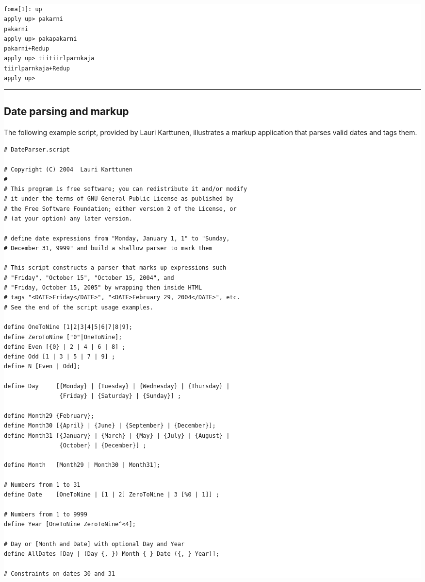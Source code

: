 ```
foma[1]: up
apply up> pakarni
pakarni
apply up> pakapakarni
pakarni+Redup
apply up> tiitiirlparnkaja
tiirlparnkaja+Redup
apply up>
```


---


## Date parsing and markup ##

The following example script, provided by Lauri Karttunen, illustrates a markup application that parses valid dates and tags them.

```
# DateParser.script

# Copyright (C) 2004  Lauri Karttunen
#
# This program is free software; you can redistribute it and/or modify
# it under the terms of GNU General Public License as published by
# the Free Software Foundation; either version 2 of the License, or
# (at your option) any later version.

# define date expressions from "Monday, January 1, 1" to "Sunday,
# December 31, 9999" and build a shallow parser to mark them

# This script constructs a parser that marks up expressions such
# "Friday", "October 15", "October 15, 2004", and
# "Friday, October 15, 2005" by wrapping then inside HTML
# tags "<DATE>Friday</DATE>", "<DATE>February 29, 2004</DATE>", etc.
# See the end of the script usage examples.

define OneToNine [1|2|3|4|5|6|7|8|9];
define ZeroToNine ["0"|OneToNine];
define Even [{0} | 2 | 4 | 6 | 8] ;
define Odd [1 | 3 | 5 | 7 | 9] ;
define N [Even | Odd];

define Day     [{Monday} | {Tuesday} | {Wednesday} | {Thursday} |
                {Friday} | {Saturday} | {Sunday}] ;

define Month29 {February};
define Month30 [{April} | {June} | {September} | {December}];
define Month31 [{January} | {March} | {May} | {July} | {August} |
                {October} | {December}] ;

define Month   [Month29 | Month30 | Month31];

# Numbers from 1 to 31
define Date    [OneToNine | [1 | 2] ZeroToNine | 3 [%0 | 1]] ;

# Numbers from 1 to 9999
define Year [OneToNine ZeroToNine^<4];

# Day or [Month and Date] with optional Day and Year
define AllDates [Day | (Day {, }) Month { } Date ({, } Year)];

# Constraints on dates 30 and 31

```